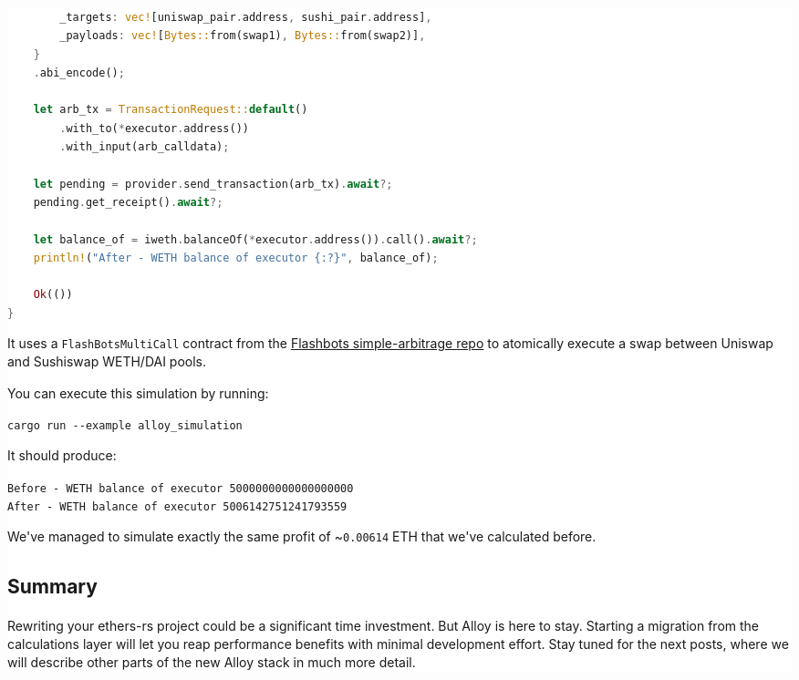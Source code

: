 ```rust
        _targets: vec![uniswap_pair.address, sushi_pair.address],
        _payloads: vec![Bytes::from(swap1), Bytes::from(swap2)],
    }
    .abi_encode();

    let arb_tx = TransactionRequest::default()
        .with_to(*executor.address())
        .with_input(arb_calldata);

    let pending = provider.send_transaction(arb_tx).await?;
    pending.get_receipt().await?;

    let balance_of = iweth.balanceOf(*executor.address()).call().await?;
    println!("After - WETH balance of executor {:?}", balance_of);

    Ok(())
}
```

It uses a `FlashBotsMultiCall` contract from the [Flashbots simple-arbitrage repo](https://github.com/flashbots/simple-arbitrage) to atomically execute a swap between Uniswap and Sushiswap WETH/DAI pools.

You can execute this simulation by running:

```
cargo run --example alloy_simulation
```

It should produce: 

```
Before - WETH balance of executor 5000000000000000000
After - WETH balance of executor 5006142751241793559
```

We've managed to simulate exactly the same profit of ~`0.00614` ETH that we've calculated before. 

## Summary

Rewriting your ethers-rs project could be a significant time investment. But Alloy is here to stay. Starting a migration from the calculations layer will let you reap performance benefits with minimal development effort. Stay tuned for the next posts, where we will describe other parts of the new Alloy stack in much more detail.